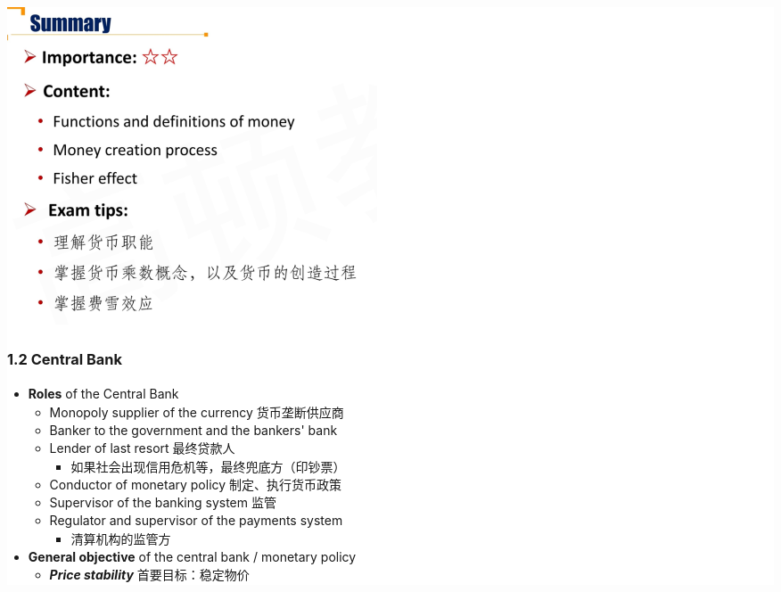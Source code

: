 <img src="./assets/image-20230715071641857.png" alt="image-20230715071641857" style="zoom: 50%;" />

### 1.2 Central Bank

- **Roles** of the Central Bank
  - Monopoly supplier of the currency 货币垄断供应商
  - Banker to the government and the bankers' bank
  - Lender of last resort 最终贷款人
    - 如果社会出现信用危机等，最终兜底方（印钞票）
  - Conductor of monetary policy 制定、执行货币政策
  - Supervisor of the banking system 监管
  - Regulator and supervisor of the payments system
    - 清算机构的监管方
- **General objective** of the central bank / monetary policy
  - ***Price stability*** 首要目标：稳定物价
